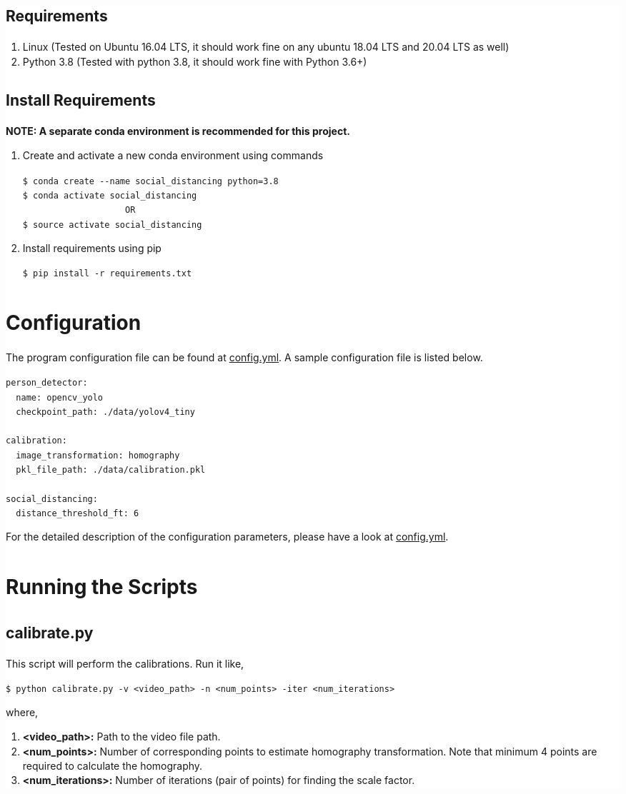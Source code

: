 ## Requirements
1. Linux (Tested on Ubuntu 16.04 LTS, it should work fine on any ubuntu 18.04 LTS and 20.04 LTS as well)
1. Python 3.8 (Tested with python 3.8, it should work fine with Python 3.6+)

## Install Requirements
**NOTE: A separate conda environment is recommended for this project.**
1. Create and activate a new conda environment using commands 
    ```
    $ conda create --name social_distancing python=3.8
    $ conda activate social_distancing 
                        OR 
    $ source activate social_distancing
    ``` 
1. Install requirements using pip
    ```
    $ pip install -r requirements.txt
    ```

# Configuration
The program configuration file can be found at [config.yml](config.yml). A sample configuration file is listed below.
```
person_detector:
  name: opencv_yolo
  checkpoint_path: ./data/yolov4_tiny

calibration:
  image_transformation: homography
  pkl_file_path: ./data/calibration.pkl

social_distancing:
  distance_threshold_ft: 6
```
For the detailed description of the configuration parameters, please have a look at [config.yml](config.yml).

# Running the Scripts

## calibrate.py
This script will perform the calibrations. Run it like,
```
$ python calibrate.py -v <video_path> -n <num_points> -iter <num_iterations>
```
where,
1. **<video_path>:** Path to the video file path.
1. **<num_points>:** Number of corresponding points to estimate homography transformation. 
Note that minimum 4 points are required to calculate the homography.
1. **<num_iterations>:** Number of iterations (pair of points) for finding the scale factor.
